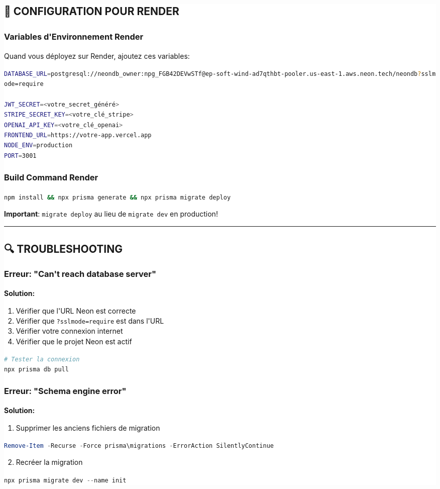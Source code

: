 
## 📝 CONFIGURATION POUR RENDER

### Variables d'Environnement Render

Quand vous déployez sur Render, ajoutez ces variables:

```bash
DATABASE_URL=postgresql://neondb_owner:npg_FGB42DEVwSTf@ep-soft-wind-ad7qthbt-pooler.us-east-1.aws.neon.tech/neondb?sslmode=require

JWT_SECRET=<votre_secret_généré>
STRIPE_SECRET_KEY=<votre_clé_stripe>
OPENAI_API_KEY=<votre_clé_openai>
FRONTEND_URL=https://votre-app.vercel.app
NODE_ENV=production
PORT=3001
```

### Build Command Render
```bash
npm install && npx prisma generate && npx prisma migrate deploy
```

**Important**: `migrate deploy` au lieu de `migrate dev` en production!

---

## 🔍 TROUBLESHOOTING

### Erreur: "Can't reach database server"

**Solution:**
1. Vérifier que l'URL Neon est correcte
2. Vérifier que `?sslmode=require` est dans l'URL
3. Vérifier votre connexion internet
4. Vérifier que le projet Neon est actif

```powershell
# Tester la connexion
npx prisma db pull
```

### Erreur: "Schema engine error"

**Solution:**
1. Supprimer les anciens fichiers de migration
```powershell
Remove-Item -Recurse -Force prisma\migrations -ErrorAction SilentlyContinue
```

2. Recréer la migration
```powershell
npx prisma migrate dev --name init
```
